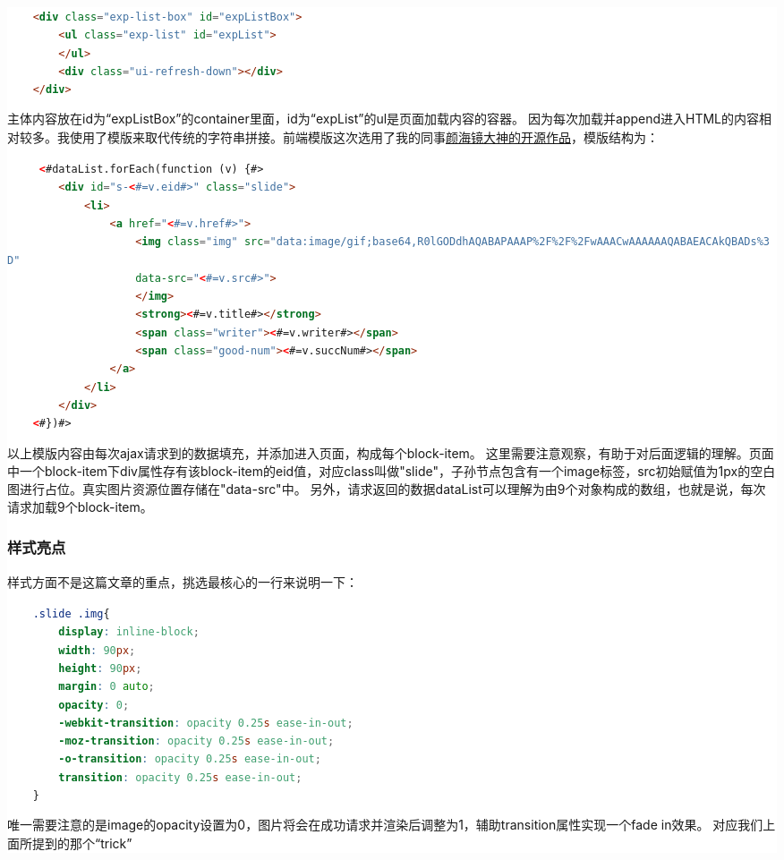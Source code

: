 ```html
    <div class="exp-list-box" id="expListBox">
        <ul class="exp-list" id="expList">
        </ul>
        <div class="ui-refresh-down"></div>
    </div>
```

主体内容放在id为“expListBox”的container里面，id为“expList”的ul是页面加载内容的容器。
因为每次加载并append进入HTML的内容相对较多。我使用了模版来取代传统的字符串拼接。前端模版这次选用了我的同事[颜海镜大神的开源作品](https://github.com/yanhaijing/template.js)，模版结构为：

```html
     <#dataList.forEach(function (v) {#>
        <div id="s-<#=v.eid#>" class="slide">
            <li>
                <a href="<#=v.href#>">
                    <img class="img" src="data:image/gif;base64,R0lGODdhAQABAPAAAP%2F%2F%2FwAAACwAAAAAAQABAEACAkQBADs%3D" 
                    data-src="<#=v.src#>">
                    </img>
                    <strong><#=v.title#></strong>
                    <span class="writer"><#=v.writer#></span>
                    <span class="good-num"><#=v.succNum#></span>
                </a>
            </li>
        </div>
    <#})#>
```

以上模版内容由每次ajax请求到的数据填充，并添加进入页面，构成每个block-item。
这里需要注意观察，有助于对后面逻辑的理解。页面中一个block-item下div属性存有该block-item的eid值，对应class叫做"slide"，子孙节点包含有一个image标签，src初始赋值为1px的空白图进行占位。真实图片资源位置存储在"data-src"中。
另外，请求返回的数据dataList可以理解为由9个对象构成的数组，也就是说，每次请求加载9个block-item。

### 样式亮点
样式方面不是这篇文章的重点，挑选最核心的一行来说明一下：

```css
    .slide .img{
        display: inline-block;
        width: 90px;
        height: 90px;
        margin: 0 auto;
        opacity: 0;
        -webkit-transition: opacity 0.25s ease-in-out;
        -moz-transition: opacity 0.25s ease-in-out;
        -o-transition: opacity 0.25s ease-in-out;
        transition: opacity 0.25s ease-in-out;
    }
```

唯一需要注意的是image的opacity设置为0，图片将会在成功请求并渲染后调整为1，辅助transition属性实现一个fade in效果。
对应我们上面所提到的那个“trick”
